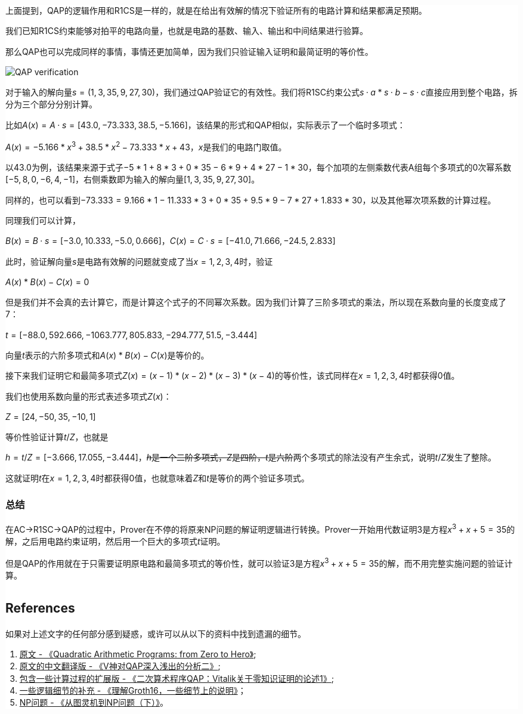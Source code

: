 上面提到，QAP的逻辑作用和R1CS是一样的，就是在给出有效解的情况下验证所有的电路计算和结果都满足预期。

我们已知R1CS约束能够对拍平的电路向量，也就是电路的基数、输入、输出和中间结果进行验算。

那么QAP也可以完成同样的事情，事情还更加简单，因为我们只验证输入证明和最简证明的等价性。

![QAP verification](https://upload-images.jianshu.io/upload_images/13960264-bb7e65f1397e7a41.png)

对于输入的解向量$s = (1,3,35,9,27,30)$，我们通过QAP验证它的有效性。我们将R1SC约束公式$s·a*s·b-s·c$直接应用到整个电路，拆分为三个部分分别计算。

比如$A(x)=A·s=[43.0, -73.333, 38.5, -5.166]$，该结果的形式和QAP相似，实际表示了一个临时多项式：

$A(x)=-5.166*x^3+38.5*x^2-73.333*x+43$，$x$是我们的电路门取值。

以$43.0$为例，该结果来源于式子$-5*1+8*3+0*35-6*9+4*27-1*30$，每个加项的左侧乘数代表A组每个多项式的0次幂系数$[-5,8,0,-6,4,-1]$，右侧乘数即为输入的解向量$[1,3,35,9,27,30]$。

同样的，也可以看到$-73.333=9.166*1-11.333*3+0*35+9.5*9-7*27+1.833*30$，以及其他幂次项系数的计算过程。

同理我们可以计算，

$B(x)=B·s=[-3.0, 10.333, -5.0, 0.666]$，$C(x)=C·s=[-41.0, 71.666, -24.5, 2.833]$

此时，验证解向量$s$是电路有效解的问题就变成了当$x=1,2,3,4$时，验证

$A(x)*B(x)-C(x)=0$

但是我们并不会真的去计算它，而是计算这个式子的不同幂次系数。因为我们计算了三阶多项式的乘法，所以现在系数向量的长度变成了7：

$t=[-88.0, 592.666, -1063.777, 805.833, -294.777, 51.5, -3.444]$

向量$t$表示的六阶多项式和$A(x)*B(x)-C(x)$是等价的。

接下来我们证明它和最简多项式$Z(x)=(x-1)*(x-2)*(x-3)*(x-4)$的等价性，该式同样在$x=1,2,3,4$时都获得$0$值。

我们也使用系数向量的形式表述多项式$Z(x)$：

$Z=[24, -50, 35, -10, 1]$

等价性验证计算$t/Z$，也就是

$h=t/Z=[-3.666, 17.055, -3.444]$，~~$h$是一个二阶多项式，$Z$是四阶，$t$是六阶~~两个多项式的除法没有产生余式，说明$t/Z$发生了整除。

这就证明$t$在$x=1,2,3,4$时都获得$0$值，也就意味着$Z$和$t$是等价的两个验证多项式。

### 总结

在AC->R1SC->QAP的过程中，Prover在不停的将原来NP问题的解证明逻辑进行转换。Prover一开始用代数证明$3$是方程$x^3 + x + 5 = 35$的解，之后用电路约束证明，然后用一个巨大的多项式$t$证明。

但是QAP的作用就在于只需要证明原电路和最简多项式的等价性，就可以验证$3$是方程$x^3 + x + 5 = 35$的解，而不用完整实施问题的验证计算。

## References

如果对上述文字的任何部分感到疑惑，或许可以从以下的资料中找到遗漏的细节。

1. [原文 - 《Quadratic Arithmetic Programs: from Zero to Hero》](https://medium.com/@VitalikButerin/quadratic-arithmetic-programs-from-zero-to-hero-f6d558cea649);
2. [原文的中文翻译版 - 《V神对QAP深入浅出的分析二》](https://www.jianshu.com/p/257b6e70d3d3);
3. [包含一些计算过程的扩展版 - 《二次算术程序QAP：Vitalik关于零知识证明的论述1》](https://www.jianshu.com/p/c81cb6c01d76);
4. [一些逻辑细节的补充 - 《理解Groth16，一些细节上的说明》](https://learnblockchain.cn/article/3835)；
5. [NP问题 - 《从图灵机到NP问题（下）》](https://zhuanlan.zhihu.com/p/353053434)。